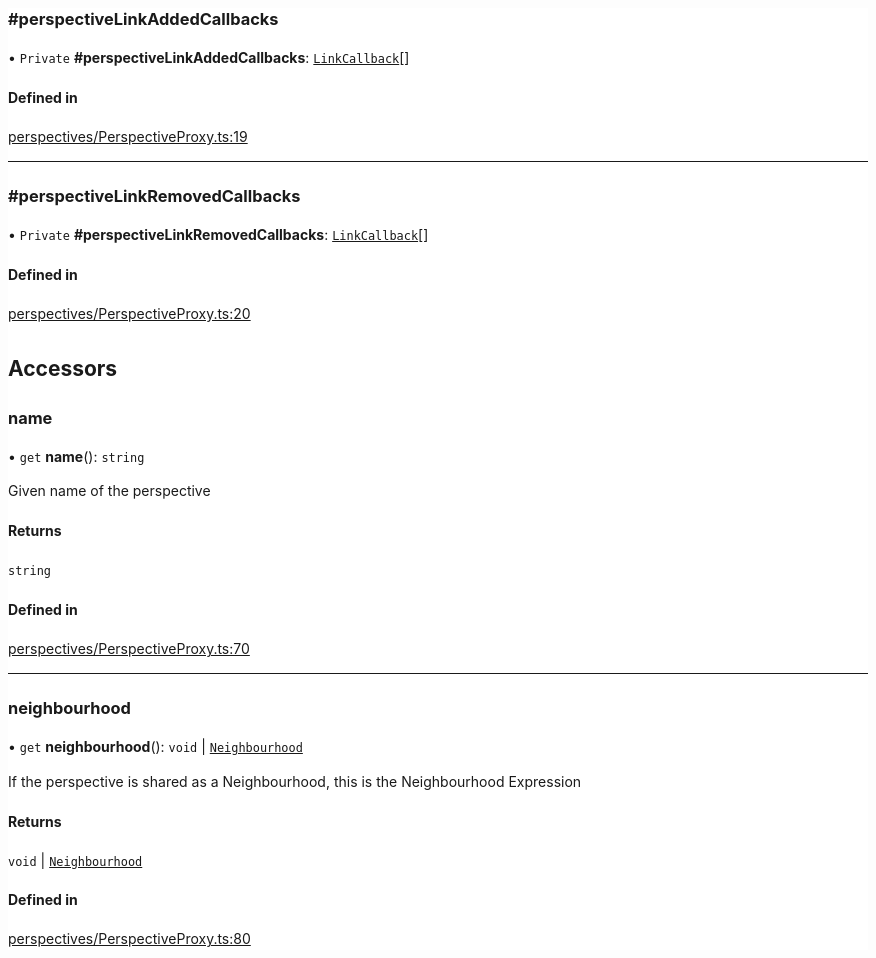 ### #perspectiveLinkAddedCallbacks

• `Private` **#perspectiveLinkAddedCallbacks**: [`LinkCallback`](../modules/perspectives_PerspectiveClient.md#linkcallback)[]

#### Defined in

[perspectives/PerspectiveProxy.ts:19](https://github.com/perspect3vism/ad4m/blob/6c5aaad/src/perspectives/PerspectiveProxy.ts#L19)

___

### #perspectiveLinkRemovedCallbacks

• `Private` **#perspectiveLinkRemovedCallbacks**: [`LinkCallback`](../modules/perspectives_PerspectiveClient.md#linkcallback)[]

#### Defined in

[perspectives/PerspectiveProxy.ts:20](https://github.com/perspect3vism/ad4m/blob/6c5aaad/src/perspectives/PerspectiveProxy.ts#L20)

## Accessors

### name

• `get` **name**(): `string`

Given name of the perspective

#### Returns

`string`

#### Defined in

[perspectives/PerspectiveProxy.ts:70](https://github.com/perspect3vism/ad4m/blob/6c5aaad/src/perspectives/PerspectiveProxy.ts#L70)

___

### neighbourhood

• `get` **neighbourhood**(): `void` \| [`Neighbourhood`](neighbourhood_Neighbourhood.Neighbourhood.md)

If the perspective is shared as a Neighbourhood, this is the Neighbourhood Expression

#### Returns

`void` \| [`Neighbourhood`](neighbourhood_Neighbourhood.Neighbourhood.md)

#### Defined in

[perspectives/PerspectiveProxy.ts:80](https://github.com/perspect3vism/ad4m/blob/6c5aaad/src/perspectives/PerspectiveProxy.ts#L80)
